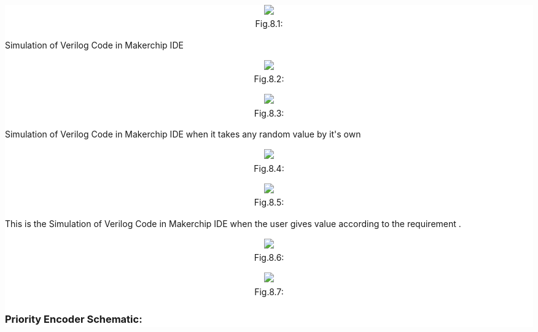 </p>
<p align="center">
  <img src="https://user-images.githubusercontent.com/90523478/156917375-83f425a3-2809-42f8-a685-073cdd42e31e.png"></br>
  Fig.8.1: 
</p>

Simulation of Verilog Code in Makerchip IDE

</p>
<p align="center">
  <img src="https://user-images.githubusercontent.com/90523478/156917433-9a8fdd4c-b0ae-4243-bf12-274261e65602.png"></br>
  Fig.8.2: 
</p>

</p>
<p align="center">
  <img src="https://user-images.githubusercontent.com/90523478/156917453-e5e917a5-c0ac-4882-b2a0-90c2393965e8.png"></br>
  Fig.8.3:
</p>

Simulation of Verilog Code in Makerchip IDE when it takes any random value by it's own

</p>
<p align="center">
  <img src="https://user-images.githubusercontent.com/90523478/156917473-351bda5c-756f-4f27-9ae7-7035925245f6.png"></br>
  Fig.8.4: 
</p>

</p>
<p align="center">
  <img src="https://user-images.githubusercontent.com/90523478/156917515-69137660-99e0-4f69-8321-3db7c4171b25.png"></br>
  Fig.8.5: 
</p>

This is the Simulation of Verilog Code in Makerchip IDE when the user gives value according to the requirement .

</p>
<p align="center">
  <img src="https://user-images.githubusercontent.com/90523478/156917565-17e49081-a948-46a2-9d89-90c9d2d795b6.png"></br>
  Fig.8.6: 
</p>

</p>
<p align="center">
  <img src="https://user-images.githubusercontent.com/90523478/156917575-4e6c9761-b232-4582-965b-6b00b31b22cf.png"></br>
  Fig.8.7: 
</p>

### Priority Encoder Schematic:
